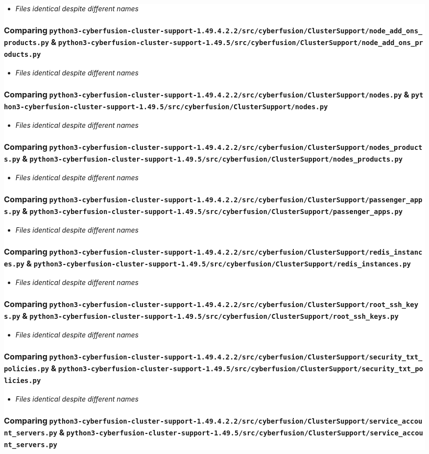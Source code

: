  * *Files identical despite different names*

### Comparing `python3-cyberfusion-cluster-support-1.49.4.2.2/src/cyberfusion/ClusterSupport/node_add_ons_products.py` & `python3-cyberfusion-cluster-support-1.49.5/src/cyberfusion/ClusterSupport/node_add_ons_products.py`

 * *Files identical despite different names*

### Comparing `python3-cyberfusion-cluster-support-1.49.4.2.2/src/cyberfusion/ClusterSupport/nodes.py` & `python3-cyberfusion-cluster-support-1.49.5/src/cyberfusion/ClusterSupport/nodes.py`

 * *Files identical despite different names*

### Comparing `python3-cyberfusion-cluster-support-1.49.4.2.2/src/cyberfusion/ClusterSupport/nodes_products.py` & `python3-cyberfusion-cluster-support-1.49.5/src/cyberfusion/ClusterSupport/nodes_products.py`

 * *Files identical despite different names*

### Comparing `python3-cyberfusion-cluster-support-1.49.4.2.2/src/cyberfusion/ClusterSupport/passenger_apps.py` & `python3-cyberfusion-cluster-support-1.49.5/src/cyberfusion/ClusterSupport/passenger_apps.py`

 * *Files identical despite different names*

### Comparing `python3-cyberfusion-cluster-support-1.49.4.2.2/src/cyberfusion/ClusterSupport/redis_instances.py` & `python3-cyberfusion-cluster-support-1.49.5/src/cyberfusion/ClusterSupport/redis_instances.py`

 * *Files identical despite different names*

### Comparing `python3-cyberfusion-cluster-support-1.49.4.2.2/src/cyberfusion/ClusterSupport/root_ssh_keys.py` & `python3-cyberfusion-cluster-support-1.49.5/src/cyberfusion/ClusterSupport/root_ssh_keys.py`

 * *Files identical despite different names*

### Comparing `python3-cyberfusion-cluster-support-1.49.4.2.2/src/cyberfusion/ClusterSupport/security_txt_policies.py` & `python3-cyberfusion-cluster-support-1.49.5/src/cyberfusion/ClusterSupport/security_txt_policies.py`

 * *Files identical despite different names*

### Comparing `python3-cyberfusion-cluster-support-1.49.4.2.2/src/cyberfusion/ClusterSupport/service_account_servers.py` & `python3-cyberfusion-cluster-support-1.49.5/src/cyberfusion/ClusterSupport/service_account_servers.py`
